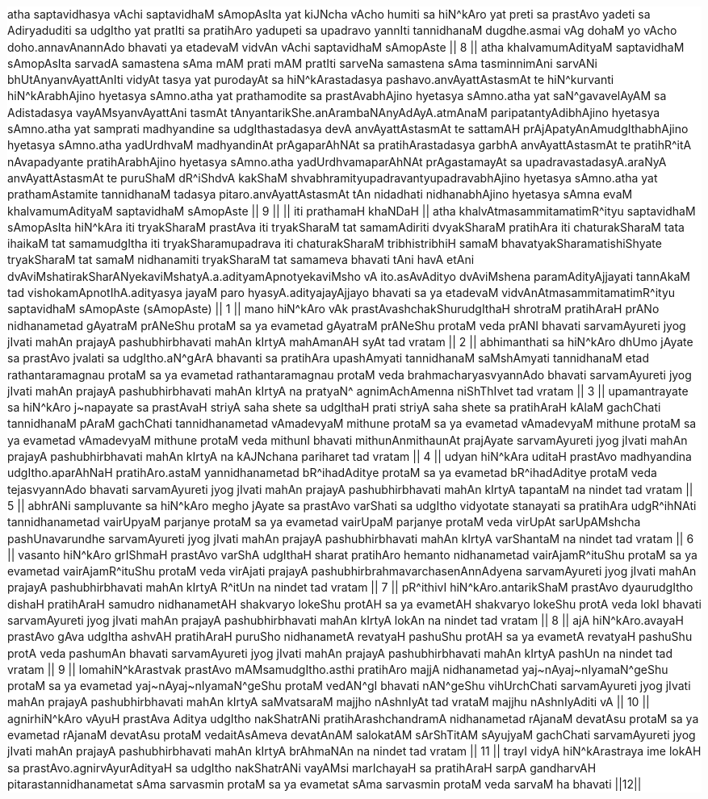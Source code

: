 atha saptavidhasya vAchi saptavidhaM sAmopAsIta yat kiJNcha vAcho humiti sa hiN^kAro yat preti sa prastAvo yadeti sa Adiryaduditi sa udgItho yat pratIti sa pratihAro yadupeti sa upadravo yannIti tannidhanaM dugdhe.asmai vAg dohaM yo vAcho doho.annavAnannAdo bhavati ya etadevaM vidvAn vAchi saptavidhaM sAmopAste || 8 || 
atha khalvamumAdityaM saptavidhaM sAmopAsIta sarvadA samastena sAma mAM prati mAM pratIti sarveNa samastena sAma tasminnimAni sarvANi bhUtAnyanvAyattAnIti vidyAt tasya yat purodayAt sa hiN^kArastadasya pashavo.anvAyattAstasmAt te hiN^kurvanti hiN^kArabhAjino hyetasya sAmno.atha yat prathamodite sa prastAvabhAjino hyetasya sAmno.atha yat saN^gavavelAyAM sa Adistadasya vayAMsyanvAyattAni tasmAt tAnyantarikShe.anArambaNAnyAdAyA.atmAnaM paripatantyAdibhAjino hyetasya sAmno.atha yat samprati madhyandine sa udgIthastadasya devA anvAyattAstasmAt te sattamAH prAjApatyAnAmudgIthabhAjino hyetasya sAmno.atha yadUrdhvaM madhyandinAt prAgaparAhNAt sa pratihArastadasya garbhA anvAyattAstasmAt te pratihR^itA nAvapadyante pratihArabhAjino hyetasya sAmno.atha yadUrdhvamaparAhNAt prAgastamayAt sa upadravastadasyA.araNyA anvAyattAstasmAt te puruShaM dR^iShdvA kakShaM shvabhramityupadravantyupadravabhAjino hyetasya sAmno.atha yat prathamAstamite tannidhanaM tadasya pitaro.anvAyattAstasmAt tAn nidadhati nidhanabhAjino hyetasya sAmna evaM khalvamumAdityaM saptavidhaM sAmopAste || 9 || 
|| iti prathamaH khaNDaH ||
atha khalvAtmasammitamatimR^ityu saptavidhaM sAmopAsIta hiN^kAra iti tryakSharaM prastAva iti tryakSharaM tat samamAdiriti dvyakSharaM pratihAra iti chaturakSharaM tata ihaikaM tat samamudgItha iti tryakSharamupadrava iti chaturakSharaM tribhistribhiH samaM bhavatyakSharamatishiShyate tryakSharaM tat samaM nidhanamiti tryakSharaM tat samameva bhavati tAni havA etAni dvAviMshatirakSharANyekaviMshatyA.a.adityamApnotyekaviMsho vA ito.asAvAdityo dvAviMshena paramAdityAjjayati tannAkaM tad vishokamApnotIhA.adityasya jayaM paro hyasyA.adityajayAjjayo bhavati sa ya etadevaM vidvAnAtmasammitamatimR^ityu saptavidhaM sAmopAste (sAmopAste) || 1 || 
mano hiN^kAro vAk prastAvashchakShurudgIthaH shrotraM pratihAraH prANo nidhanametad gAyatraM prANeShu protaM sa ya evametad gAyatraM prANeShu protaM veda prANI bhavati sarvamAyureti jyog jIvati mahAn prajayA pashubhirbhavati mahAn kIrtyA mahAmanAH syAt tad vratam || 2 || 
abhimanthati sa hiN^kAro dhUmo jAyate sa prastAvo jvalati sa udgItho.aN^gArA bhavanti sa pratihAra upashAmyati tannidhanaM saMshAmyati tannidhanaM etad rathantaramagnau protaM sa ya evametad rathantaramagnau protaM veda brahmacharyasvyannAdo bhavati sarvamAyureti jyog jIvati mahAn prajayA pashubhirbhavati mahAn kIrtyA na pratyaN^ agnimAchAmenna niShThIvet tad vratam || 3 || 
upamantrayate sa hiN^kAro j~napayate sa prastAvaH striyA saha shete sa udgIthaH prati striyA saha shete sa pratihAraH kAlaM gachChati tannidhanaM pAraM gachChati tannidhanametad vAmadevyaM mithune protaM sa ya evametad vAmadevyaM mithune protaM sa ya evametad vAmadevyaM mithune protaM veda mithunI bhavati mithunAnmithaunAt prajAyate sarvamAyureti jyog jIvati mahAn prajayA pashubhirbhavati mahAn kIrtyA na kAJNchana pariharet tad vratam || 4 || 
udyan hiN^kAra uditaH prastAvo madhyandina udgItho.aparAhNaH pratihAro.astaM yannidhanametad bR^ihadAditye protaM sa ya evametad bR^ihadAditye protaM veda tejasvyannAdo bhavati sarvamAyureti jyog jIvati mahAn prajayA pashubhirbhavati mahAn kIrtyA tapantaM na nindet tad vratam || 5 || 
abhrANi sampluvante sa hiN^kAro megho jAyate sa prastAvo varShati sa udgItho vidyotate stanayati sa pratihAra udgR^ihNAti tannidhanametad vairUpyaM parjanye protaM sa ya evametad vairUpaM parjanye protaM veda virUpAt sarUpAMshcha pashUnavarundhe sarvamAyureti jyog jIvati mahAn prajayA pashubhirbhavati mahAn kIrtyA varShantaM na nindet tad vratam || 6 || 
vasanto hiN^kAro grIShmaH prastAvo varShA udgIthaH sharat pratihAro hemanto nidhanametad vairAjamR^ituShu protaM sa ya evametad vairAjamR^ituShu protaM veda virAjati prajayA pashubhirbrahmavarchasenAnnAdyena sarvamAyureti jyog jIvati mahAn prajayA pashubhirbhavati mahAn kIrtyA R^itUn na nindet tad vratam || 7 || 
pR^ithivI hiN^kAro.antarikShaM prastAvo dyaurudgItho dishaH pratihAraH samudro nidhanametAH shakvaryo lokeShu protAH sa ya evametAH shakvaryo lokeShu protA veda lokI bhavati sarvamAyureti jyog jIvati mahAn prajayA pashubhirbhavati mahAn kIrtyA lokAn na nindet tad vratam || 8 || 
ajA hiN^kAro.avayaH prastAvo gAva udgItha ashvAH pratihAraH puruSho nidhanametA revatyaH pashuShu protAH sa ya evametA revatyaH pashuShu protA veda pashumAn bhavati sarvamAyureti jyog jIvati mahAn prajayA pashubhirbhavati mahAn kIrtyA pashUn na nindet tad vratam || 9 || 
lomahiN^kArastvak prastAvo mAMsamudgItho.asthi pratihAro majjA nidhanametad yaj~nAyaj~nIyamaN^geShu protaM sa ya evametad yaj~nAyaj~nIyamaN^geShu protaM vedAN^gI bhavati nAN^geShu vihUrchChati sarvamAyureti jyog jIvati mahAn prajayA pashubhirbhavati mahAn kIrtyA saMvatsaraM majjho nAshnIyAt tad vrataM majjhu nAshnIyAditi vA || 10 || 
agnirhiN^kAro vAyuH prastAva Aditya udgItho nakShatrANi pratihArashchandramA nidhanametad rAjanaM devatAsu protaM sa ya evametad rAjanaM devatAsu protaM vedaitAsAmeva devatAnAM salokatAM sArShTitAM sAyujyaM gachChati sarvamAyureti jyog jIvati mahAn prajayA pashubhirbhavati mahAn kIrtyA brAhmaNAn na nindet tad vratam || 11 || 
trayI vidyA hiN^kArastraya ime lokAH sa prastAvo.agnirvAyurAdityaH sa udgItho nakShatrANi vayAMsi marIchayaH sa pratihAraH sarpA gandharvAH pitarastannidhanametat sAma sarvasmin protaM sa ya evametat sAma sarvasmin protaM veda sarvaM ha bhavati ||12||